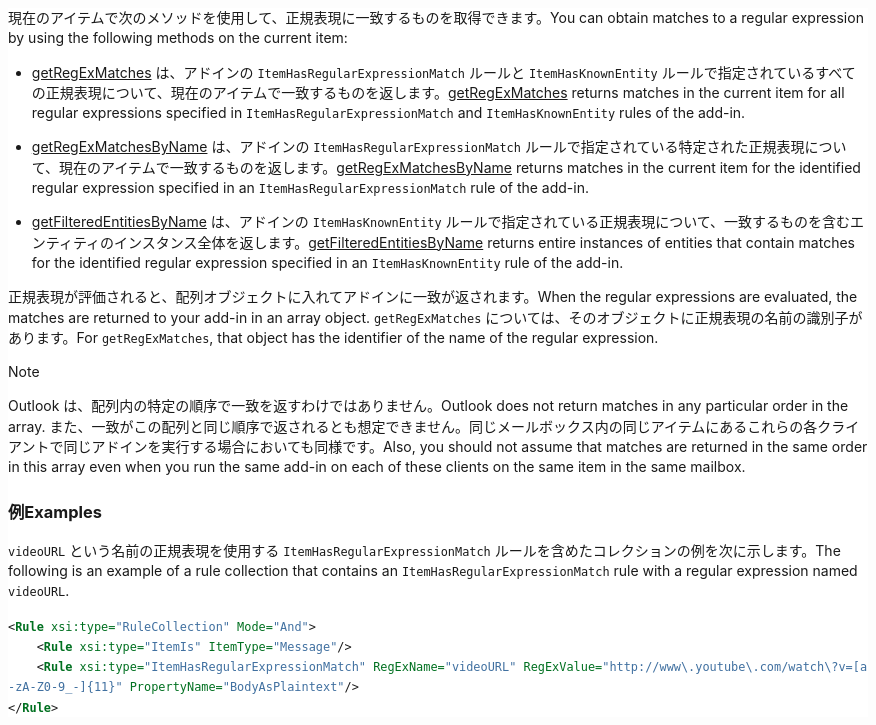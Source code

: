 <span data-ttu-id="d4a24-178">現在のアイテムで次のメソッドを使用して、正規表現に一致するものを取得できます。</span><span class="sxs-lookup"><span data-stu-id="d4a24-178">You can obtain matches to a regular expression by using the following methods on the current item:</span></span>

- <span data-ttu-id="d4a24-179">[getRegExMatches](../reference/objectmodel/preview-requirement-set/office.context.mailbox.item.md#methods) は、アドインの `ItemHasRegularExpressionMatch` ルールと `ItemHasKnownEntity` ルールで指定されているすべての正規表現について、現在のアイテムで一致するものを返します。</span><span class="sxs-lookup"><span data-stu-id="d4a24-179">[getRegExMatches](../reference/objectmodel/preview-requirement-set/office.context.mailbox.item.md#methods) returns matches in the current item for all regular expressions specified in `ItemHasRegularExpressionMatch` and `ItemHasKnownEntity` rules of the add-in.</span></span>

- <span data-ttu-id="d4a24-180">[getRegExMatchesByName](../reference/objectmodel/preview-requirement-set/office.context.mailbox.item.md#methods) は、アドインの `ItemHasRegularExpressionMatch` ルールで指定されている特定された正規表現について、現在のアイテムで一致するものを返します。</span><span class="sxs-lookup"><span data-stu-id="d4a24-180">[getRegExMatchesByName](../reference/objectmodel/preview-requirement-set/office.context.mailbox.item.md#methods) returns matches in the current item for the identified regular expression specified in an `ItemHasRegularExpressionMatch` rule of the add-in.</span></span>

- <span data-ttu-id="d4a24-181">[getFilteredEntitiesByName](../reference/objectmodel/preview-requirement-set/office.context.mailbox.item.md#methods) は、アドインの `ItemHasKnownEntity` ルールで指定されている正規表現について、一致するものを含むエンティティのインスタンス全体を返します。</span><span class="sxs-lookup"><span data-stu-id="d4a24-181">[getFilteredEntitiesByName](../reference/objectmodel/preview-requirement-set/office.context.mailbox.item.md#methods) returns entire instances of entities that contain matches for the identified regular expression specified in an `ItemHasKnownEntity` rule of the add-in.</span></span>

<span data-ttu-id="d4a24-182">正規表現が評価されると、配列オブジェクトに入れてアドインに一致が返されます。</span><span class="sxs-lookup"><span data-stu-id="d4a24-182">When the regular expressions are evaluated, the matches are returned to your add-in in an array object.</span></span> <span data-ttu-id="d4a24-183">`getRegExMatches` については、そのオブジェクトに正規表現の名前の識別子があります。</span><span class="sxs-lookup"><span data-stu-id="d4a24-183">For `getRegExMatches`, that object has the identifier of the name of the regular expression.</span></span>

> [!NOTE]
> <span data-ttu-id="d4a24-184">Outlook は、配列内の特定の順序で一致を返すわけではありません。</span><span class="sxs-lookup"><span data-stu-id="d4a24-184">Outlook does not return matches in any particular order in the array.</span></span> <span data-ttu-id="d4a24-185">また、一致がこの配列と同じ順序で返されるとも想定できません。同じメールボックス内の同じアイテムにあるこれらの各クライアントで同じアドインを実行する場合においても同様です。</span><span class="sxs-lookup"><span data-stu-id="d4a24-185">Also, you should not assume that matches are returned in the same order in this array even when you run the same add-in on each of these clients on the same item in the same mailbox.</span></span>

### <a name="examples"></a><span data-ttu-id="d4a24-186">例</span><span class="sxs-lookup"><span data-stu-id="d4a24-186">Examples</span></span>

<span data-ttu-id="d4a24-187">`videoURL` という名前の正規表現を使用する `ItemHasRegularExpressionMatch` ルールを含めたコレクションの例を次に示します。</span><span class="sxs-lookup"><span data-stu-id="d4a24-187">The following is an example of a rule collection that contains an  `ItemHasRegularExpressionMatch` rule with a regular expression named `videoURL`.</span></span>

```XML
<Rule xsi:type="RuleCollection" Mode="And">
    <Rule xsi:type="ItemIs" ItemType="Message"/>
    <Rule xsi:type="ItemHasRegularExpressionMatch" RegExName="videoURL" RegExValue="http://www\.youtube\.com/watch\?v=[a-zA-Z0-9_-]{11}" PropertyName="BodyAsPlaintext"/>
</Rule>
```
